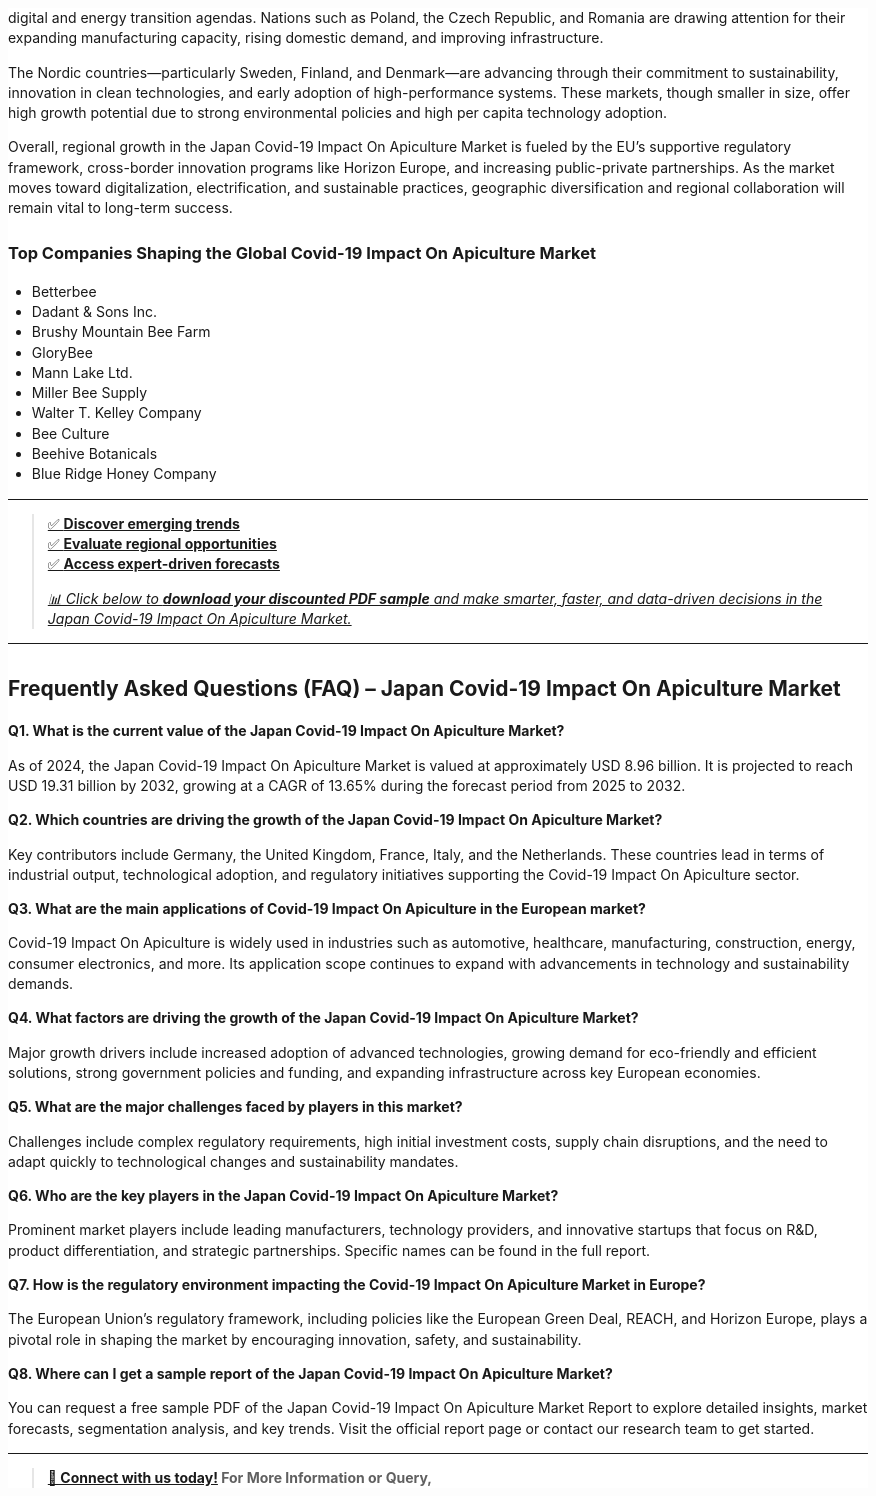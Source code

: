 digital and energy transition agendas. Nations such as Poland, the Czech Republic, and Romania are drawing attention for their expanding manufacturing capacity, rising domestic demand, and improving infrastructure.</p><p>The Nordic countries&mdash;particularly Sweden, Finland, and Denmark&mdash;are advancing through their commitment to sustainability, innovation in clean technologies, and early adoption of high-performance systems. These markets, though smaller in size, offer high growth potential due to strong environmental policies and high per capita technology adoption.</p><p>Overall, regional growth in the Japan Covid-19 Impact On Apiculture Market is fueled by the EU&rsquo;s supportive regulatory framework, cross-border innovation programs like Horizon Europe, and increasing public-private partnerships. As the market moves toward digitalization, electrification, and sustainable practices, geographic diversification and regional collaboration will remain vital to long-term success.</p><p><h3>Top Companies Shaping the Global Covid-19 Impact On Apiculture Market </h3><ul><li>Betterbee</li><li>Dadant & Sons Inc.</li><li>Brushy Mountain Bee Farm</li><li>GloryBee</li><li>Mann Lake Ltd.</li><li>Miller Bee Supply</li><li>Walter T. Kelley Company</li><li>Bee Culture</li><li>Beehive Botanicals</li><li>Blue Ridge Honey Company</li></ul></p><hr /><blockquote><p><a href="https://www.marketresearchintellect.com/ask-for-discount/?rid=903936&amp;amp;utm_source=Github-JP&amp;amp;utm_medium=047">✅ <strong data-start="617" data-end="645">Discover emerging trends</strong></a><br data-start="645" data-end="648" /><a href="https://www.marketresearchintellect.com/ask-for-discount/?rid=903936&amp;amp;utm_source=Github-JP&amp;amp;utm_medium=047"> ✅ <strong data-start="650" data-end="685">Evaluate regional opportunities</strong></a><br data-start="685" data-end="688" /><a href="https://www.marketresearchintellect.com/ask-for-discount/?rid=903936&amp;amp;utm_source=Github-JP&amp;amp;utm_medium=047"> ✅ <strong data-start="690" data-end="724">Access expert-driven forecasts</strong></a></p><p class="" data-start="728" data-end="864"><em><a href="https://www.marketresearchintellect.com/ask-for-discount/?rid=903936&amp;amp;utm_source=Github-JP&amp;amp;utm_medium=047">📊 Click below to <strong data-start="746" data-end="785">download your discounted PDF sample</strong> and make smarter, faster, and data-driven decisions in the Japan Covid-19 Impact On Apiculture Market.</a></em></p></blockquote><hr /><h2>Frequently Asked Questions (FAQ) &ndash; Japan Covid-19 Impact On Apiculture Market</h2><p><strong>Q1. What is the current value of the Japan Covid-19 Impact On Apiculture Market?</strong></p><p>As of 2024, the Japan Covid-19 Impact On Apiculture Market is valued at approximately USD 8.96 billion. It is projected to reach USD 19.31 billion by 2032, growing at a CAGR of 13.65% during the forecast period from 2025 to 2032.</p><p><strong>Q2. Which countries are driving the growth of the Japan Covid-19 Impact On Apiculture Market?</strong></p><p>Key contributors include Germany, the United Kingdom, France, Italy, and the Netherlands. These countries lead in terms of industrial output, technological adoption, and regulatory initiatives supporting the Covid-19 Impact On Apiculture sector.</p><p><strong>Q3. What are the main applications of Covid-19 Impact On Apiculture in the European market?</strong></p><p>Covid-19 Impact On Apiculture is widely used in industries such as automotive, healthcare, manufacturing, construction, energy, consumer electronics, and more. Its application scope continues to expand with advancements in technology and sustainability demands.</p><p><strong>Q4. What factors are driving the growth of the Japan Covid-19 Impact On Apiculture Market?</strong></p><p>Major growth drivers include increased adoption of advanced technologies, growing demand for eco-friendly and efficient solutions, strong government policies and funding, and expanding infrastructure across key European economies.</p><p><strong>Q5. What are the major challenges faced by players in this market?</strong></p><p>Challenges include complex regulatory requirements, high initial investment costs, supply chain disruptions, and the need to adapt quickly to technological changes and sustainability mandates.</p><p><strong>Q6. Who are the key players in the Japan Covid-19 Impact On Apiculture Market?</strong></p><p>Prominent market players include leading manufacturers, technology providers, and innovative startups that focus on R&amp;D, product differentiation, and strategic partnerships. Specific names can be found in the full report.</p><p><strong>Q7. How is the regulatory environment impacting the Covid-19 Impact On Apiculture Market in Europe?</strong></p><p>The European Union&rsquo;s regulatory framework, including policies like the European Green Deal, REACH, and Horizon Europe, plays a pivotal role in shaping the market by encouraging innovation, safety, and sustainability.</p><p><strong>Q8. Where can I get a sample report of the Japan Covid-19 Impact On Apiculture Market?</strong></p><p>You can request a free sample PDF of the Japan Covid-19 Impact On Apiculture Market Report to explore detailed insights, market forecasts, segmentation analysis, and key trends. Visit the official report page or contact our research team to get started.</p><hr /><blockquote><p><span class="font-[700]"><strong><a href="https://www.marketresearchintellect.com/product/global-covid-19-impact-on-apiculture-market/?utm_source=Linkedin&utm_medium=047">📩 Connect with us today!</a> For More Information or Query,